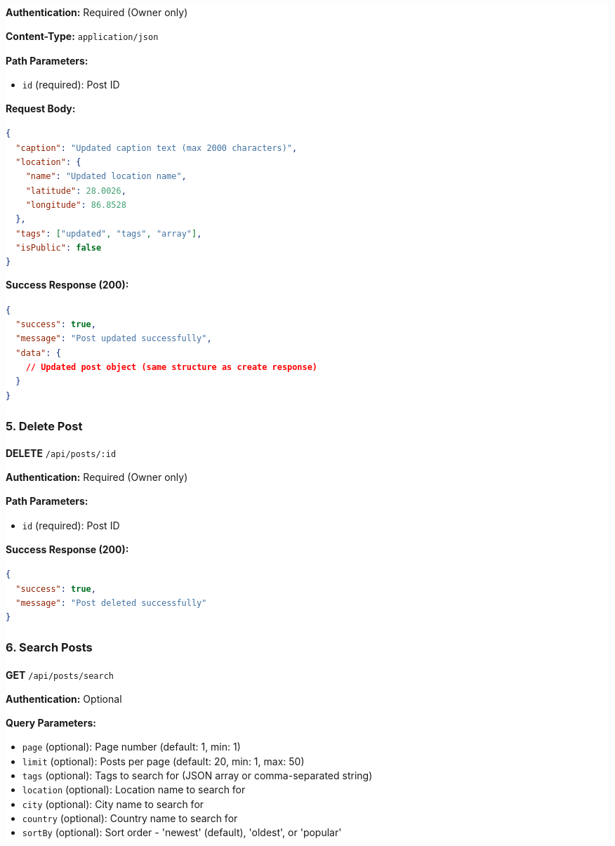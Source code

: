 **Authentication:** Required (Owner only)

**Content-Type:** `application/json`

**Path Parameters:**
- `id` (required): Post ID

**Request Body:**
```json
{
  "caption": "Updated caption text (max 2000 characters)",
  "location": {
    "name": "Updated location name",
    "latitude": 28.0026,
    "longitude": 86.8528
  },
  "tags": ["updated", "tags", "array"],
  "isPublic": false
}
```

**Success Response (200):**
```json
{
  "success": true,
  "message": "Post updated successfully",
  "data": {
    // Updated post object (same structure as create response)
  }
}
```

### 5. Delete Post
**DELETE** `/api/posts/:id`

**Authentication:** Required (Owner only)

**Path Parameters:**
- `id` (required): Post ID

**Success Response (200):**
```json
{
  "success": true,
  "message": "Post deleted successfully"
}
```

### 6. Search Posts
**GET** `/api/posts/search`

**Authentication:** Optional

**Query Parameters:**
- `page` (optional): Page number (default: 1, min: 1)
- `limit` (optional): Posts per page (default: 20, min: 1, max: 50)
- `tags` (optional): Tags to search for (JSON array or comma-separated string)
- `location` (optional): Location name to search for
- `city` (optional): City name to search for
- `country` (optional): Country name to search for
- `sortBy` (optional): Sort order - 'newest' (default), 'oldest', or 'popular'

